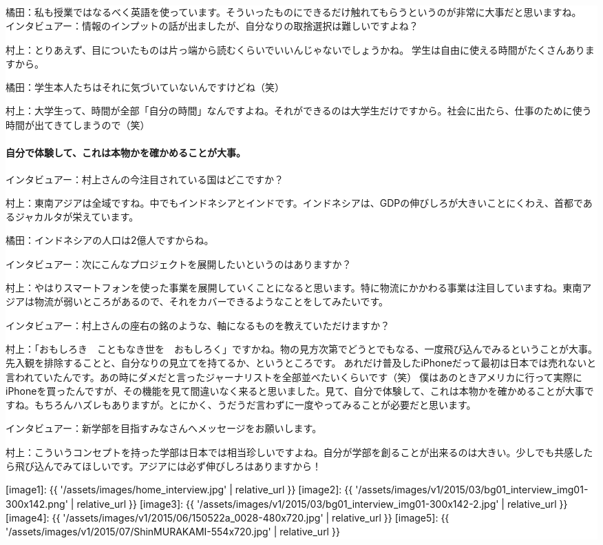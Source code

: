 橘田：私も授業ではなるべく英語を使っています。そういったものにできるだけ触れてもらうというのが非常に大事だと思いますね。   インタビュアー：情報のインプットの話が出ましたが、自分なりの取捨選択は難しいですよね？

村上：とりあえず、目についたものは片っ端から読むくらいでいいんじゃないでしょうかね。 学生は自由に使える時間がたくさんありますから。

橘田：学生本人たちはそれに気づいていないんですけどね（笑）

村上：大学生って、時間が全部「自分の時間」なんですよね。それができるのは大学生だけですから。社会に出たら、仕事のために使う時間が出てきてしまうので（笑）

#### 自分で体験して、これは本物かを確かめることが大事。

インタビュアー：村上さんの今注目されている国はどこですか？

村上：東南アジアは全域ですね。中でもインドネシアとインドです。インドネシアは、GDPの伸びしろが大きいことにくわえ、首都であるジャカルタが栄えています。

橘田：インドネシアの人口は2億人ですからね。

インタビュアー：次にこんなプロジェクトを展開したいというのはありますか？

村上：やはりスマートフォンを使った事業を展開していくことになると思います。特に物流にかかわる事業は注目していますね。東南アジアは物流が弱いところがあるので、それをカバーできるようなことをしてみたいです。

インタビュアー：村上さんの座右の銘のような、軸になるものを教えていただけますか？

村上：「おもしろき　こともなき世を　おもしろく」ですかね。物の見方次第でどうとでもなる、一度飛び込んでみるということが大事。先入観を排除することと、自分なりの見立てを持てるか、というところです。 あれだけ普及したiPhoneだって最初は日本では売れないと言われていたんです。あの時にダメだと言ったジャーナリストを全部並べたいくらいです（笑） 僕はあのときアメリカに行って実際にiPhoneを買ったんですが、その機能を見て間違いなく来ると思いました。見て、自分で体験して、これは本物かを確かめることが大事ですね。もちろんハズレもありますが。とにかく、うだうだ言わずに一度やってみることが必要だと思います。

インタビュアー：新学部を目指すみなさんへメッセージをお願いします。

村上：こういうコンセプトを持った学部は日本では相当珍しいですよね。自分が学部を創ることが出来るのは大きい。少しでも共感したら飛び込んでみてほしいです。アジアには必ず伸びしろはありますから！

[image1]: {{ '/assets/images/home_interview.jpg' | relative_url }}
[image2]: {{ '/assets/images/v1/2015/03/bg01_interview_img01-300x142.png' | relative_url }}
[image3]: {{ '/assets/images/v1/2015/03/bg01_interview_img01-300x142-2.jpg' | relative_url }}
[image4]: {{ '/assets/images/v1/2015/06/150522a_0028-480x720.jpg' | relative_url }}
[image5]: {{ '/assets/images/v1/2015/07/ShinMURAKAMI-554x720.jpg' | relative_url }}